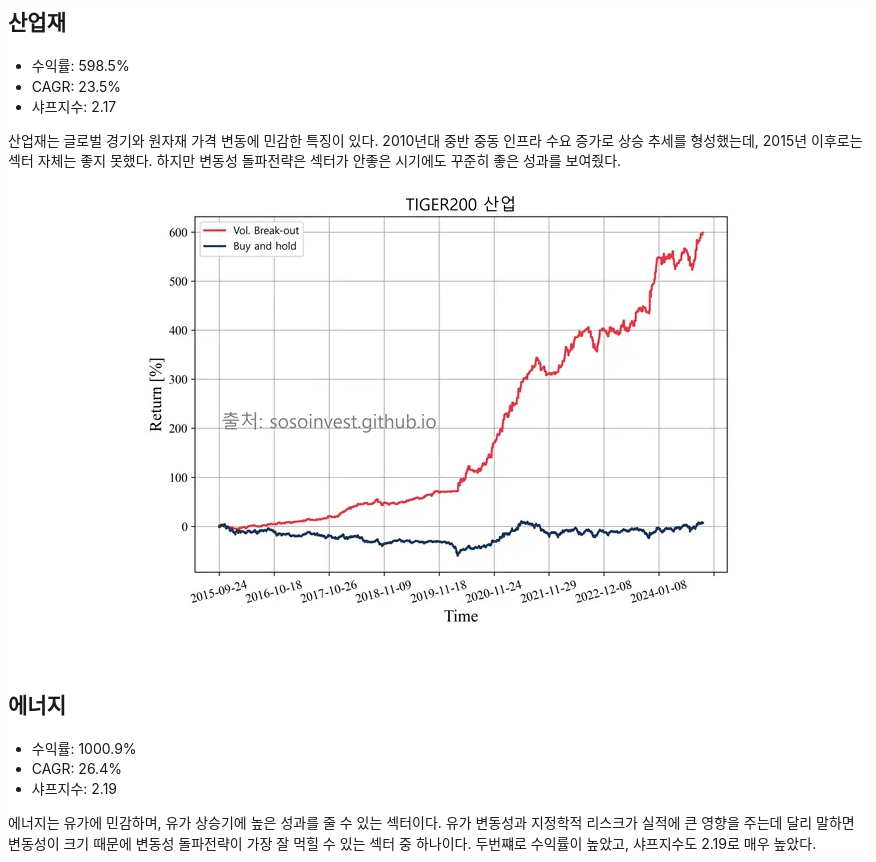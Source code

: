 ## 산업재
- 수익률: 598.5%
- CAGR: 23.5%
- 샤프지수: 2.17

산업재는 글로벌 경기와 원자재 가격 변동에 민감한 특징이 있다. 2010년대 중반 중동 인프라 수요 증가로 상승 추세를 형성했는데, 2015년 이후로는 섹터 자체는 좋지 못했다. 하지만 변동성 돌파전략은 섹터가 안좋은 시기에도 꾸준히 좋은 성과를 보여줬다.

<p align="center">   
    <img src="/images/2024-11-15-sector-etf-short-term-strategy/result-industrials.webp" alt="산업재 섹터 백테스트 결과">
    <br>
   <span style="font-style: italic; color: #FFFFFF;">Fig. 5 백테스트 결과: 산업재 섹터 </span>
</p>

## 에너지
- 수익률: 1000.9%
- CAGR: 26.4%
- 샤프지수: 2.19

에너지는 유가에 민감하며, 유가 상승기에 높은 성과를 줄 수 있는 섹터이다. 유가 변동성과 지정학적 리스크가 실적에 큰 영향을 주는데 달리 말하면 변동성이 크기 때문에 변동성 돌파전략이 가장 잘 먹힐 수 있는 섹터 중 하나이다. 두번쨰로 수익률이 높았고, 샤프지수도 2.19로 매우 높았다.

<p align="center">   